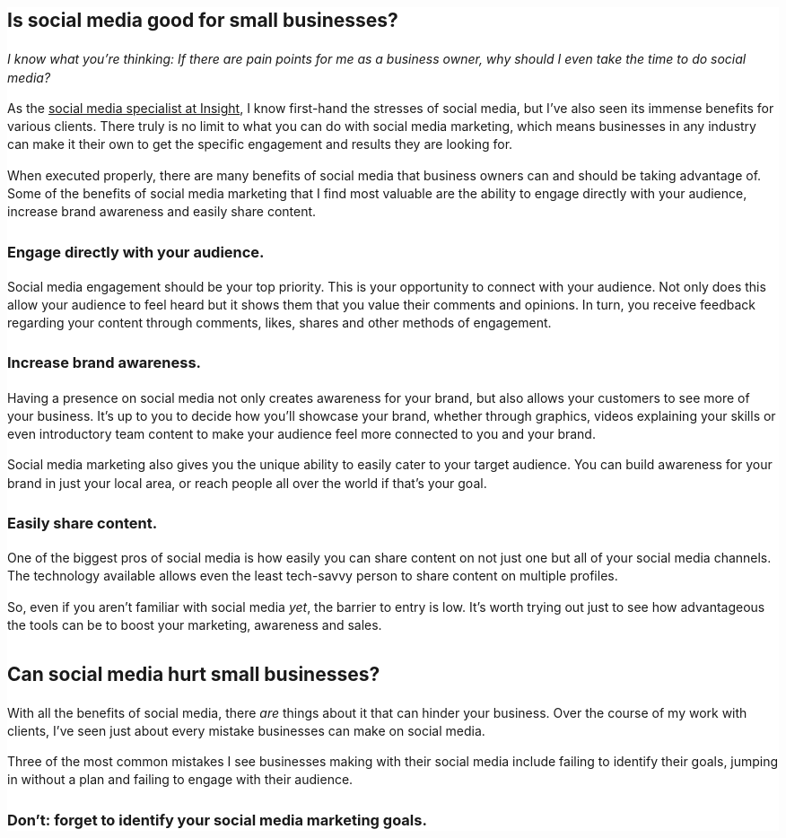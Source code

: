 ## Is social media good for small businesses? 

_I know what you’re thinking: If there are pain points for me as a business owner, why should I even take the time to do social media?_ 

As the [social media specialist at Insight](/about/theresa-tebon/), I know first-hand the stresses of social media, but I’ve also seen its immense benefits for various clients. There truly is no limit to what you can do with social media marketing, which means businesses in any industry can make it their own to get the specific engagement and results they are looking for.

When executed properly, there are many benefits of social media that business owners can and should be taking advantage of. Some of the benefits of social media marketing that I find most valuable are the ability to engage directly with your audience, increase brand awareness and easily share content. 

### Engage directly with your audience.  

Social media engagement should be your top priority. This is your opportunity to connect with your audience. Not only does this allow your audience to feel heard but it shows them that you value their comments and opinions. In turn, you receive feedback regarding your content through comments, likes, shares and other methods of engagement. 

### Increase brand awareness.

Having a presence on social media not only creates awareness for your brand, but also allows your customers to see more of your business. It’s up to you to decide how you’ll showcase your brand, whether through graphics, videos explaining your skills or even introductory team content to make your audience feel more connected to you and your brand. 

Social media marketing also gives you the unique ability to easily cater to your target audience. You can build awareness for your brand in just your local area, or reach people all over the world if that’s your goal.

### Easily share content. 

One of the biggest pros of social media is how easily you can share content on not just one but all of your social media channels. The technology available allows even the least tech-savvy person to share content on multiple profiles. 

So, even if you aren’t familiar with social media _yet_, the barrier to entry is low. It’s worth trying out just to see how advantageous the tools can be to boost your marketing, awareness and sales. 

## Can social media hurt small businesses? 

With all the benefits of social media, there _are_ things about it that can hinder your business. Over the course of my work with clients, I’ve seen just about every mistake businesses can make on social media. 

Three of the most common mistakes I see businesses making with their social media include failing to identify their goals, jumping in without a plan and failing to engage with their audience. 

### Don’t: forget to identify your social media marketing goals. 
